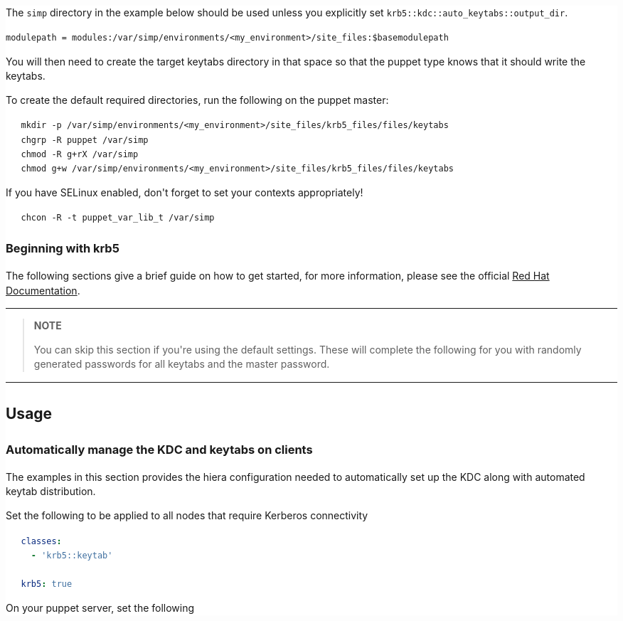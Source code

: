   The ``simp`` directory in the example below should be used unless you
  explicitly set ``krb5::kdc::auto_keytabs::output_dir``.

```shell
modulepath = modules:/var/simp/environments/<my_environment>/site_files:$basemodulepath
```
You will then need to create the target keytabs directory in that space so that
the puppet type knows that it should write the keytabs.

To create the default required directories, run the following on the puppet master:

```shell
   mkdir -p /var/simp/environments/<my_environment>/site_files/krb5_files/files/keytabs
   chgrp -R puppet /var/simp
   chmod -R g+rX /var/simp
   chmod g+w /var/simp/environments/<my_environment>/site_files/krb5_files/files/keytabs
```

If you have SELinux enabled, don't forget to set your contexts appropriately!

```shell
   chcon -R -t puppet_var_lib_t /var/simp
```

### Beginning with krb5

The following sections give a brief guide on how to get started, for more
information, please see the official [Red Hat Documentation](https://access.redhat.com/knowledge/docs/en-US/Red_Hat_Enterprise_Linux/6/html/Managing_Smart_Cards/Configuring_a_Kerberos_5_Server.html).

--------------------

>  **NOTE**
>
>  You can skip this section if you're using the default settings. These will
>  complete the following for you with randomly generated passwords for all
>  keytabs and the master password.

--------------------

## Usage

### Automatically manage the KDC and keytabs on clients

The examples in this section provides the hiera configuration needed to
automatically set up the KDC along with automated keytab distribution.

Set the following to be applied to all nodes that require Kerberos connectivity

```yaml
   classes:
     - 'krb5::keytab'

   krb5: true
```

On your puppet server, set the following
